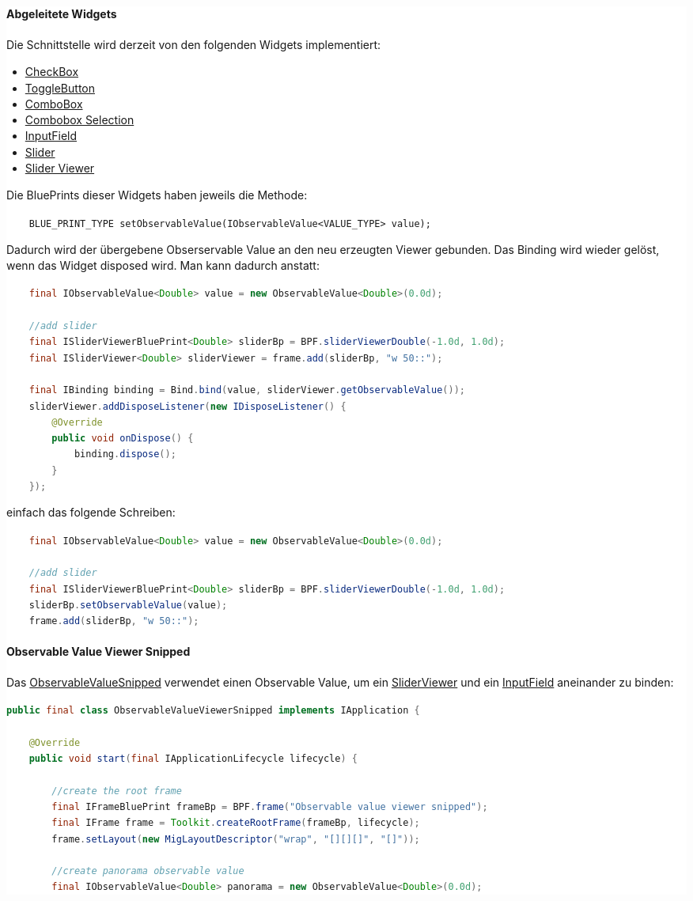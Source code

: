#### Abgeleitete Widgets

Die Schnittstelle wird derzeit von den folgenden Widgets implementiert:

* [CheckBox](#checkbox_widget)
* [ToggleButton](#toggle_button_widget)
* [ComboBox](#combobox_widget)
* [Combobox Selection](#combobox_selection_widget)
* [InputField](#input_field)
* [Slider](#slider_widget)
* [Slider Viewer](#slider_viewer)

Die BluePrints dieser Widgets haben jeweils die Methode:

~~~
	BLUE_PRINT_TYPE setObservableValue(IObservableValue<VALUE_TYPE> value);
~~~

Dadurch wird der übergebene Obserservable Value an den neu erzeugten Viewer gebunden. Das Binding wird wieder gelöst, wenn das Widget disposed wird. Man kann dadurch anstatt:

~~~{.java .numberLines startFrom="1"}
	final IObservableValue<Double> value = new ObservableValue<Double>(0.0d);

	//add slider
	final ISliderViewerBluePrint<Double> sliderBp = BPF.sliderViewerDouble(-1.0d, 1.0d);
	final ISliderViewer<Double> sliderViewer = frame.add(sliderBp, "w 50::");

	final IBinding binding = Bind.bind(value, sliderViewer.getObservableValue());
	sliderViewer.addDisposeListener(new IDisposeListener() {
		@Override
		public void onDispose() {
			binding.dispose();
		}
	});
~~~

einfach das folgende Schreiben:

~~~{.java .numberLines startFrom="1"}
	final IObservableValue<Double> value = new ObservableValue<Double>(0.0d);
	
	//add slider
	final ISliderViewerBluePrint<Double> sliderBp = BPF.sliderViewerDouble(-1.0d, 1.0d);	
	sliderBp.setObservableValue(value);
	frame.add(sliderBp, "w 50::");
~~~
 

#### Observable Value Viewer Snipped

Das [ObservableValueSnipped](https://github.com/jo-source/jo-widgets/tree/master/modules/examples/org.jowidgets.examples.common/src/main/java/org/jowidgets/examples/common/snipped/ObservableValueViewerSnipped.java) verwendet einen Observable Value, um ein [SliderViewer]((#slider_viewer)) und ein [InputField](#input_field) aneinander zu binden:

~~~{.java .numberLines startFrom="1"}
public final class ObservableValueViewerSnipped implements IApplication {

	@Override
	public void start(final IApplicationLifecycle lifecycle) {

		//create the root frame
		final IFrameBluePrint frameBp = BPF.frame("Observable value viewer snipped");
		final IFrame frame = Toolkit.createRootFrame(frameBp, lifecycle);
		frame.setLayout(new MigLayoutDescriptor("wrap", "[][][]", "[]"));

		//create panorama observable value 
		final IObservableValue<Double> panorama = new ObservableValue<Double>(0.0d);

~~~
